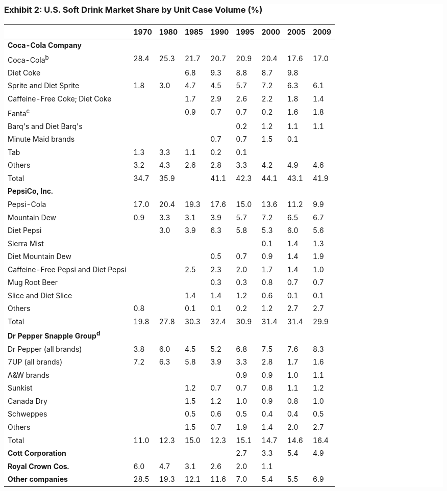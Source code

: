 ### Exhibit 2: U.S. Soft Drink Market Share by Unit Case Volume (%)

|                                     | 1970   | 1980   | 1985   | 1990   | 1995   | 2000   | 2005   | 2009   |
|-------------------------------------|--------|--------|--------|--------|--------|--------|--------|--------|
| **Coca-Cola Company**               |        |        |        |        |        |        |        |        |
| Coca-Cola<sup>b</sup>               | 28.4   | 25.3   | 21.7   | 20.7   | 20.9   | 20.4   | 17.6   | 17.0   |
| Diet Coke                           |        |        | 6.8    | 9.3    | 8.8    | 8.7    | 9.8    |        |
| Sprite and Diet Sprite              | 1.8    | 3.0    | 4.7    | 4.5    | 5.7    | 7.2    | 6.3    | 6.1    |
| Caffeine-Free Coke; Diet Coke       |        |        | 1.7    | 2.9    | 2.6    | 2.2    | 1.8    | 1.4    |
| Fanta<sup>c</sup>                   |        |        | 0.9    | 0.7    | 0.7    | 0.2    | 1.6    | 1.8    |
| Barq's and Diet Barq's              |        |        |        |        | 0.2    | 1.2    | 1.1    | 1.1    |
| Minute Maid brands                  |        |        |        | 0.7    | 0.7    | 1.5    | 0.1    |        |
| Tab                                 | 1.3    | 3.3    | 1.1    | 0.2    | 0.1    |        |        |        |
| Others                              | 3.2    | 4.3    | 2.6    | 2.8    | 3.3    | 4.2    | 4.9    | 4.6    |
| Total                               | 34.7   | 35.9   |        | 41.1   | 42.3   | 44.1   | 43.1   | 41.9   |
| **PepsiCo, Inc.**                   |        |        |        |        |        |        |        |        |
| Pepsi-Cola                          | 17.0   | 20.4   | 19.3   | 17.6   | 15.0   | 13.6   | 11.2   | 9.9    |
| Mountain Dew                        | 0.9    | 3.3    | 3.1    | 3.9    | 5.7    | 7.2    | 6.5    | 6.7    |
| Diet Pepsi                          |        | 3.0    | 3.9    | 6.3    | 5.8    | 5.3    | 6.0    | 5.6    |
| Sierra Mist                         |        |        |        |        |        | 0.1    | 1.4    | 1.3    |
| Diet Mountain Dew                   |        |        |        | 0.5    | 0.7    | 0.9    | 1.4    | 1.9    |
| Caffeine-Free Pepsi and Diet Pepsi  |        |        | 2.5    | 2.3    | 2.0    | 1.7    | 1.4    | 1.0    |
| Mug Root Beer                       |        |        |        | 0.3    | 0.3    | 0.8    | 0.7    | 0.7    |
| Slice and Diet Slice                |        |        | 1.4    | 1.4    | 1.2    | 0.6    | 0.1    | 0.1    |
| Others                              | 0.8    |        | 0.1    | 0.1    | 0.2    | 1.2    | 2.7    | 2.7    |
| Total                               | 19.8   | 27.8   | 30.3   | 32.4   | 30.9   | 31.4   | 31.4   | 29.9   |
| **Dr Pepper Snapple Group<sup>d</sup>** |        |        |        |        |        |        |        |        |
| Dr Pepper (all brands)              | 3.8    | 6.0    | 4.5    | 5.2    | 6.8    | 7.5    | 7.6    | 8.3    |
| 7UP (all brands)                    | 7.2    | 6.3    | 5.8    | 3.9    | 3.3    | 2.8    | 1.7    | 1.6    |
| A&W brands                          |        |        |        |        | 0.9    | 0.9    | 1.0    | 1.1    |
| Sunkist                             |        |        | 1.2    | 0.7    | 0.7    | 0.8    | 1.1    | 1.2    |
| Canada Dry                          |        |        | 1.5    | 1.2    | 1.0    | 0.9    | 0.8    | 1.0    |
| Schweppes                           |        |        | 0.5    | 0.6    | 0.5    | 0.4    | 0.4    | 0.5    |
| Others                              |        |        | 1.5    | 0.7    | 1.9    | 1.4    | 2.0    | 2.7    |
| Total                               | 11.0   | 12.3   | 15.0   | 12.3   | 15.1   | 14.7   | 14.6   | 16.4   |
| **Cott Corporation**                |        |        |        |        | 2.7    | 3.3    | 5.4    | 4.9    |
| **Royal Crown Cos.**                | 6.0    | 4.7    | 3.1    | 2.6    | 2.0    | 1.1    |        |        |
| **Other companies**                 | 28.5   | 19.3   | 12.1   | 11.6   | 7.0    | 5.4    | 5.5    | 6.9    |